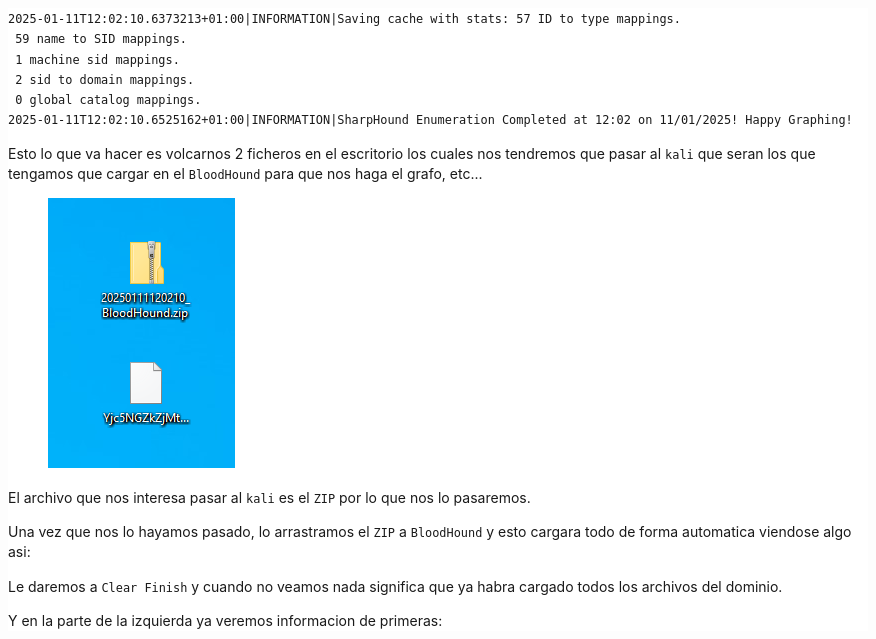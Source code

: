 ```
2025-01-11T12:02:10.6373213+01:00|INFORMATION|Saving cache with stats: 57 ID to type mappings.
 59 name to SID mappings.
 1 machine sid mappings.
 2 sid to domain mappings.
 0 global catalog mappings.
2025-01-11T12:02:10.6525162+01:00|INFORMATION|SharpHound Enumeration Completed at 12:02 on 11/01/2025! Happy Graphing!
```

Esto lo que va hacer es volcarnos 2 ficheros en el escritorio los cuales nos tendremos que pasar al `kali` que seran los que tengamos que cargar en el `BloodHound` para que nos haga el grafo, etc...

<figure><img src="../../../.gitbook/assets/image (234).png" alt=""><figcaption></figcaption></figure>

El archivo que nos interesa pasar al `kali` es el `ZIP` por lo que nos lo pasaremos.

Una vez que nos lo hayamos pasado, lo arrastramos el `ZIP` a `BloodHound` y esto cargara todo de forma automatica viendose algo asi:

Le daremos a `Clear Finish` y cuando no veamos nada significa que ya habra cargado todos los archivos del dominio.

Y en la parte de la izquierda ya veremos informacion de primeras:
